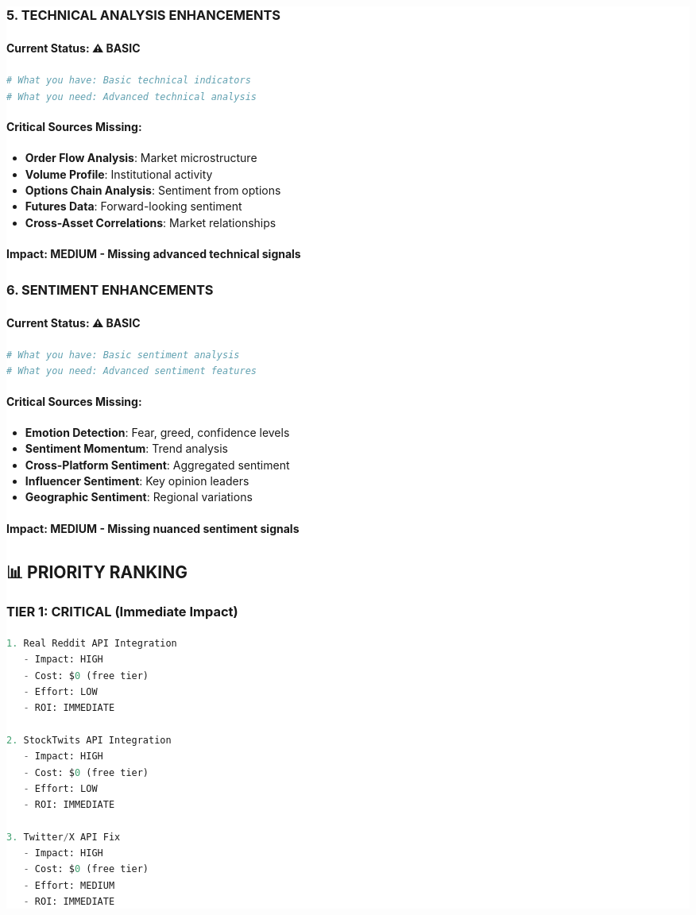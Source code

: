 ### **5. TECHNICAL ANALYSIS ENHANCEMENTS**

#### **Current Status**: ⚠️ **BASIC**
```python
# What you have: Basic technical indicators
# What you need: Advanced technical analysis
```

#### **Critical Sources Missing**:
- **Order Flow Analysis**: Market microstructure
- **Volume Profile**: Institutional activity
- **Options Chain Analysis**: Sentiment from options
- **Futures Data**: Forward-looking sentiment
- **Cross-Asset Correlations**: Market relationships

#### **Impact**: **MEDIUM** - Missing advanced technical signals

### **6. SENTIMENT ENHANCEMENTS**

#### **Current Status**: ⚠️ **BASIC**
```python
# What you have: Basic sentiment analysis
# What you need: Advanced sentiment features
```

#### **Critical Sources Missing**:
- **Emotion Detection**: Fear, greed, confidence levels
- **Sentiment Momentum**: Trend analysis
- **Cross-Platform Sentiment**: Aggregated sentiment
- **Influencer Sentiment**: Key opinion leaders
- **Geographic Sentiment**: Regional variations

#### **Impact**: **MEDIUM** - Missing nuanced sentiment signals

## 📊 **PRIORITY RANKING**

### **TIER 1: CRITICAL (Immediate Impact)**
```python
1. Real Reddit API Integration
   - Impact: HIGH
   - Cost: $0 (free tier)
   - Effort: LOW
   - ROI: IMMEDIATE

2. StockTwits API Integration
   - Impact: HIGH
   - Cost: $0 (free tier)
   - Effort: LOW
   - ROI: IMMEDIATE

3. Twitter/X API Fix
   - Impact: HIGH
   - Cost: $0 (free tier)
   - Effort: MEDIUM
   - ROI: IMMEDIATE
```
